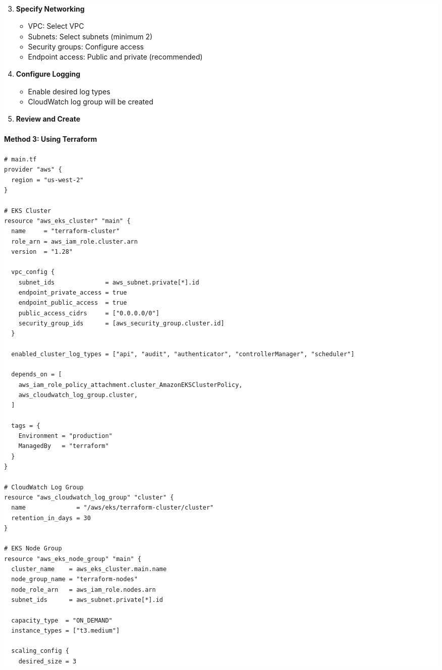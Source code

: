 3. **Specify Networking**
   - VPC: Select VPC
   - Subnets: Select subnets (minimum 2)
   - Security groups: Configure access
   - Endpoint access: Public and private (recommended)

4. **Configure Logging**
   - Enable desired log types
   - CloudWatch log group will be created

5. **Review and Create**

#### Method 3: Using Terraform

```hcl
# main.tf
provider "aws" {
  region = "us-west-2"
}

# EKS Cluster
resource "aws_eks_cluster" "main" {
  name     = "terraform-cluster"
  role_arn = aws_iam_role.cluster.arn
  version  = "1.28"

  vpc_config {
    subnet_ids              = aws_subnet.private[*].id
    endpoint_private_access = true
    endpoint_public_access  = true
    public_access_cidrs     = ["0.0.0.0/0"]
    security_group_ids      = [aws_security_group.cluster.id]
  }

  enabled_cluster_log_types = ["api", "audit", "authenticator", "controllerManager", "scheduler"]

  depends_on = [
    aws_iam_role_policy_attachment.cluster_AmazonEKSClusterPolicy,
    aws_cloudwatch_log_group.cluster,
  ]

  tags = {
    Environment = "production"
    ManagedBy   = "terraform"
  }
}

# CloudWatch Log Group
resource "aws_cloudwatch_log_group" "cluster" {
  name              = "/aws/eks/terraform-cluster/cluster"
  retention_in_days = 30
}

# EKS Node Group
resource "aws_eks_node_group" "main" {
  cluster_name    = aws_eks_cluster.main.name
  node_group_name = "terraform-nodes"
  node_role_arn   = aws_iam_role.nodes.arn
  subnet_ids      = aws_subnet.private[*].id

  capacity_type  = "ON_DEMAND"
  instance_types = ["t3.medium"]

  scaling_config {
    desired_size = 3
```